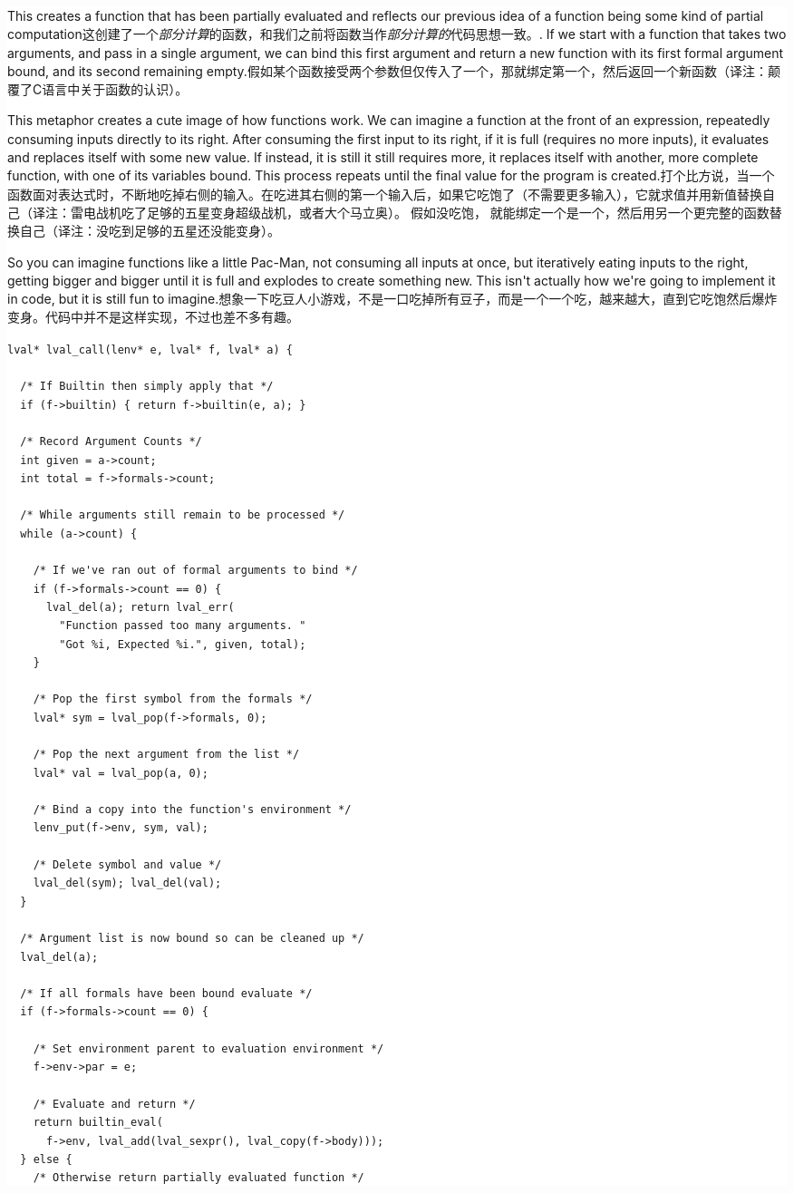 This creates a function that has been partially evaluated and reflects our previous idea of a function being some kind of partial computation这创建了一个*部分计算*的函数，和我们之前将函数当作*部分计算的*代码思想一致。. If we start with a function that takes two arguments, and pass in a single argument, we can bind this first argument and return a new function with its first formal argument bound, and its second remaining empty.假如某个函数接受两个参数但仅传入了一个，那就绑定第一个，然后返回一个新函数（译注：颠覆了C语言中关于函数的认识）。 

This metaphor creates a cute image of how functions work. We can imagine a function at the front of an expression, repeatedly consuming inputs directly to its right. After consuming the first input to its right, if it is full (requires no more inputs), it evaluates and replaces itself with some new value. If instead, it is still it still requires more, it replaces itself with another, more complete function, with one of its variables bound. This process repeats until the final value for the program is created.打个比方说，当一个函数面对表达式时，不断地吃掉右侧的输入。在吃进其右侧的第一个输入后，如果它吃饱了（不需要更多输入），它就求值并用新值替换自己（译注：雷电战机吃了足够的五星变身超级战机，或者大个马立奥）。 假如没吃饱， 就能绑定一个是一个，然后用另一个更完整的函数替换自己（译注：没吃到足够的五星还没能变身）。

So you can imagine functions like a little Pac-Man, not consuming all inputs at once, but iteratively eating inputs to the right, getting bigger and bigger until it is full and explodes to create something new. This isn't actually how we're going to implement it in code, but it is still fun to imagine.想象一下吃豆人小游戏，不是一口吃掉所有豆子，而是一个一个吃，越来越大，直到它吃饱然后爆炸变身。代码中并不是这样实现，不过也差不多有趣。 
```
lval* lval_call(lenv* e, lval* f, lval* a) {

  /* If Builtin then simply apply that */
  if (f->builtin) { return f->builtin(e, a); }

  /* Record Argument Counts */
  int given = a->count;
  int total = f->formals->count;

  /* While arguments still remain to be processed */
  while (a->count) {

    /* If we've ran out of formal arguments to bind */
    if (f->formals->count == 0) {
      lval_del(a); return lval_err(
        "Function passed too many arguments. "
        "Got %i, Expected %i.", given, total);
    }

    /* Pop the first symbol from the formals */
    lval* sym = lval_pop(f->formals, 0);

    /* Pop the next argument from the list */
    lval* val = lval_pop(a, 0);

    /* Bind a copy into the function's environment */
    lenv_put(f->env, sym, val);

    /* Delete symbol and value */
    lval_del(sym); lval_del(val);
  }

  /* Argument list is now bound so can be cleaned up */
  lval_del(a);

  /* If all formals have been bound evaluate */
  if (f->formals->count == 0) {

    /* Set environment parent to evaluation environment */
    f->env->par = e;

    /* Evaluate and return */
    return builtin_eval(
      f->env, lval_add(lval_sexpr(), lval_copy(f->body)));
  } else {
    /* Otherwise return partially evaluated function */
```